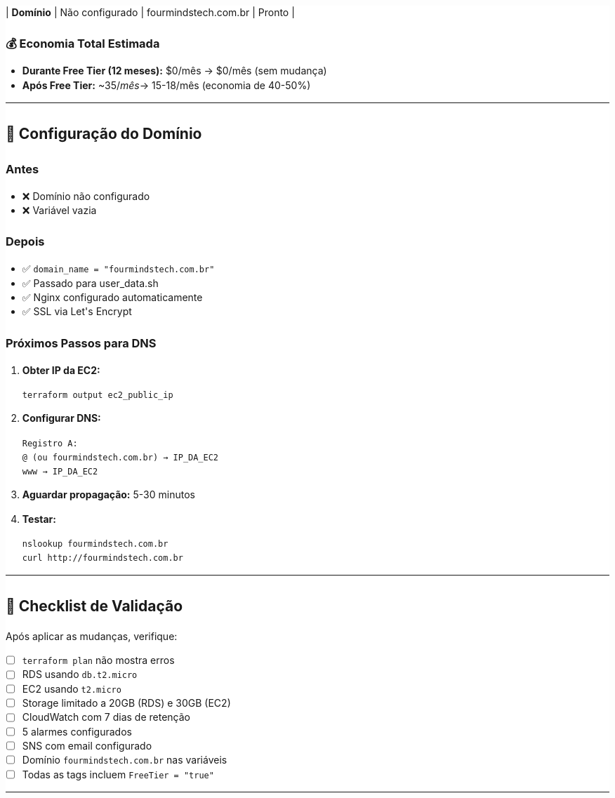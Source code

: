 | **Domínio** | Não configurado | fourmindstech.com.br | Pronto |

### 💰 Economia Total Estimada

- **Durante Free Tier (12 meses):** $0/mês → $0/mês (sem mudança)
- **Após Free Tier:** ~$35/mês → ~$15-18/mês (economia de 40-50%)

---

## 🎯 Configuração do Domínio

### Antes
- ❌ Domínio não configurado
- ❌ Variável vazia

### Depois
- ✅ `domain_name = "fourmindstech.com.br"`
- ✅ Passado para user_data.sh
- ✅ Nginx configurado automaticamente
- ✅ SSL via Let's Encrypt

### Próximos Passos para DNS

1. **Obter IP da EC2:**
   ```bash
   terraform output ec2_public_ip
   ```

2. **Configurar DNS:**
   ```
   Registro A:
   @ (ou fourmindstech.com.br) → IP_DA_EC2
   www → IP_DA_EC2
   ```

3. **Aguardar propagação:** 5-30 minutos

4. **Testar:**
   ```bash
   nslookup fourmindstech.com.br
   curl http://fourmindstech.com.br
   ```

---

## 📝 Checklist de Validação

Após aplicar as mudanças, verifique:

- [ ] `terraform plan` não mostra erros
- [ ] RDS usando `db.t2.micro`
- [ ] EC2 usando `t2.micro`
- [ ] Storage limitado a 20GB (RDS) e 30GB (EC2)
- [ ] CloudWatch com 7 dias de retenção
- [ ] 5 alarmes configurados
- [ ] SNS com email configurado
- [ ] Domínio `fourmindstech.com.br` nas variáveis
- [ ] Todas as tags incluem `FreeTier = "true"`

---